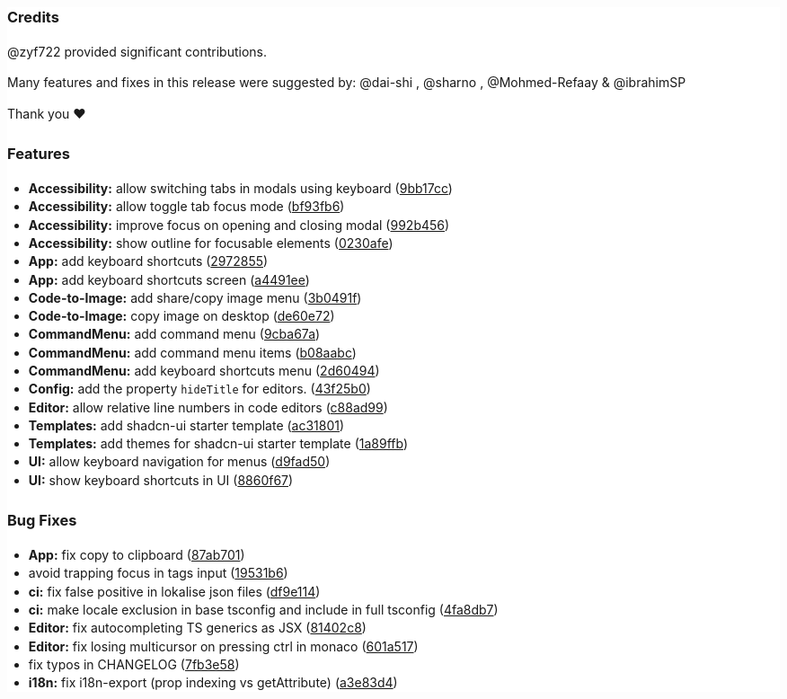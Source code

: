### Credits

@zyf722 provided significant contributions.

Many features and fixes in this release were suggested by:
@dai-shi , @sharno , @Mohmed-Refaay & @ibrahimSP

Thank you ❤️

### Features

- **Accessibility:** allow switching tabs in modals using keyboard ([9bb17cc](https://github.com/live-codes/livecodes/commit/9bb17ccd65d8561c07ad61bdf5d0d8168516f23d))
- **Accessibility:** allow toggle tab focus mode ([bf93fb6](https://github.com/live-codes/livecodes/commit/bf93fb6b723f791b7e387dd7edebab93e9804d98))
- **Accessibility:** improve focus on opening and closing modal ([992b456](https://github.com/live-codes/livecodes/commit/992b456d0c71e8eea7e05e2a08906554a621568a))
- **Accessibility:** show outline for focusable elements ([0230afe](https://github.com/live-codes/livecodes/commit/0230afea4b7f93ebaf022dac556497f15a92746f))
- **App:** add keyboard shortcuts ([2972855](https://github.com/live-codes/livecodes/commit/297285579f3b54ab72a2e9fd74a299a5d95c72e8))
- **App:** add keyboard shortcuts screen ([a4491ee](https://github.com/live-codes/livecodes/commit/a4491ee4c61590b7557afa3a86e04aa33f28c6a1))
- **Code-to-Image:** add share/copy image menu ([3b0491f](https://github.com/live-codes/livecodes/commit/3b0491ffaf358a9033a0deca0fd61148c154a239))
- **Code-to-Image:** copy image on desktop ([de60e72](https://github.com/live-codes/livecodes/commit/de60e725c640700bdd6da26c170a4aef6eab8306))
- **CommandMenu:** add command menu ([9cba67a](https://github.com/live-codes/livecodes/commit/9cba67a944d53ab9a56317b1e8ad95c028bbf7d5))
- **CommandMenu:** add command menu items ([b08aabc](https://github.com/live-codes/livecodes/commit/b08aabc2f3f681e1ff0ec2bcb7c9069ad5f8c576))
- **CommandMenu:** add keyboard shortcuts menu ([2d60494](https://github.com/live-codes/livecodes/commit/2d60494a491ee620c4955aacba1cade0baf02a53))
- **Config:** add the property `hideTitle` for editors. ([43f25b0](https://github.com/live-codes/livecodes/commit/43f25b098c865b1868f26cbb9c15d7ba8bde6d16))
- **Editor:** allow relative line numbers in code editors ([c88ad99](https://github.com/live-codes/livecodes/commit/c88ad9963d05de8137c3d54b5e8c7c3edc92687a))
- **Templates:** add shadcn-ui starter template ([ac31801](https://github.com/live-codes/livecodes/commit/ac318011d1bd8586c3f7a1c7d39fe91bf0e8be94))
- **Templates:** add themes for shadcn-ui starter template ([1a89ffb](https://github.com/live-codes/livecodes/commit/1a89ffb6fb094dce1f013e04a084ed1967010feb))
- **UI:** allow keyboard navigation for menus ([d9fad50](https://github.com/live-codes/livecodes/commit/d9fad5096571745ee737f3b266e525366ce72745))
- **UI:** show keyboard shortcuts in UI ([8860f67](https://github.com/live-codes/livecodes/commit/8860f674755ab21777690c7c435ae97eaee228aa))

### Bug Fixes

- **App:** fix copy to clipboard ([87ab701](https://github.com/live-codes/livecodes/commit/87ab701ef155181b2ec0d8edf81094a0ee6e982a))
- avoid trapping focus in tags input ([19531b6](https://github.com/live-codes/livecodes/commit/19531b6d987260b55666f94af7ddc7d0b69134bf))
- **ci:** fix false positive in lokalise json files ([df9e114](https://github.com/live-codes/livecodes/commit/df9e114dc1eacfeacc1c990b0a469f3e9844465f))
- **ci:** make locale exclusion in base tsconfig and include in full tsconfig ([4fa8db7](https://github.com/live-codes/livecodes/commit/4fa8db7378bf7ae547b92b18a84f2cbb49736a29))
- **Editor:** fix autocompleting TS generics as JSX ([81402c8](https://github.com/live-codes/livecodes/commit/81402c8d0153cfb0ac22cb23a2708dd7fa38f8f5))
- **Editor:** fix losing multicursor on pressing ctrl in monaco ([601a517](https://github.com/live-codes/livecodes/commit/601a5175cdb34f0b04ea6ba91b49d5c025f66c89))
- fix typos in CHANGELOG ([7fb3e58](https://github.com/live-codes/livecodes/commit/7fb3e58207811bf5d0080d25b06c4085b80186ed))
- **i18n:** fix i18n-export (prop indexing vs getAttribute) ([a3e83d4](https://github.com/live-codes/livecodes/commit/a3e83d408f04dedf34f5158a8407722bedee66be))
